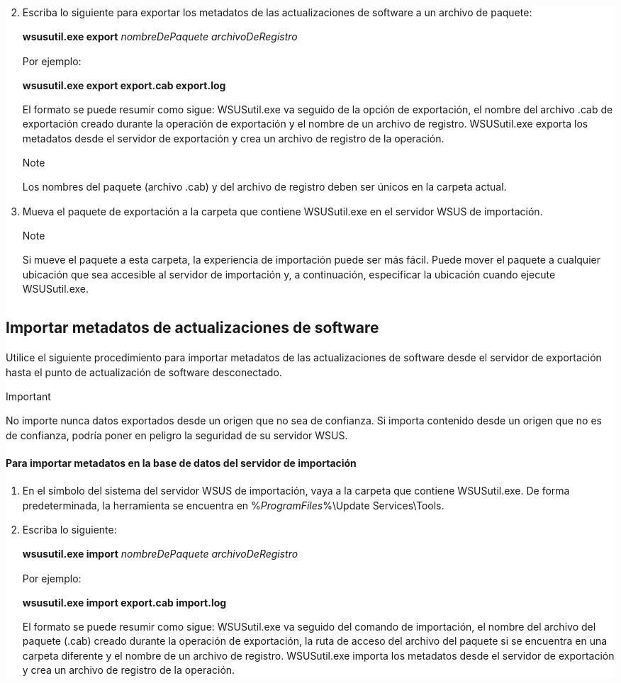 2.  Escriba lo siguiente para exportar los metadatos de las actualizaciones de software a un archivo de paquete:  

     **wsusutil.exe export**  *nombreDePaquete*  *archivoDeRegistro*  

     Por ejemplo:  

     **wsusutil.exe export export.cab export.log**  

     El formato se puede resumir como sigue: WSUSutil.exe va seguido de la opción de exportación, el nombre del archivo .cab de exportación creado durante la operación de exportación y el nombre de un archivo de registro. WSUSutil.exe exporta los metadatos desde el servidor de exportación y crea un archivo de registro de la operación.  

    > [!NOTE]  
    >  Los nombres del paquete (archivo .cab) y del archivo de registro deben ser únicos en la carpeta actual.  

3.  Mueva el paquete de exportación a la carpeta que contiene WSUSutil.exe en el servidor WSUS de importación.  

    > [!NOTE]  
    >  Si mueve el paquete a esta carpeta, la experiencia de importación puede ser más fácil. Puede mover el paquete a cualquier ubicación que sea accesible al servidor de importación y, a continuación, especificar la ubicación cuando ejecute WSUSutil.exe.  

## <a name="import-software-updates-metadata"></a>Importar metadatos de actualizaciones de software  
 Utilice el siguiente procedimiento para importar metadatos de las actualizaciones de software desde el servidor de exportación hasta el punto de actualización de software desconectado.  

> [!IMPORTANT]  
>  No importe nunca datos exportados desde un origen que no sea de confianza. Si importa contenido desde un origen que no es de confianza, podría poner en peligro la seguridad de su servidor WSUS.  

#### <a name="to-import-metadata-to-the-database-of-the-import-server"></a>Para importar metadatos en la base de datos del servidor de importación  

1.  En el símbolo del sistema del servidor WSUS de importación, vaya a la carpeta que contiene WSUSutil.exe. De forma predeterminada, la herramienta se encuentra en %*ProgramFiles*%\Update Services\Tools.  

2.  Escriba lo siguiente:  

     **wsusutil.exe import**  *nombreDePaquete*  *archivoDeRegistro*  

     Por ejemplo:  

     **wsusutil.exe import export.cab import.log**  

     El formato se puede resumir como sigue: WSUSutil.exe va seguido del comando de importación, el nombre del archivo del paquete (.cab) creado durante la operación de exportación, la ruta de acceso del archivo del paquete si se encuentra en una carpeta diferente y el nombre de un archivo de registro. WSUSutil.exe importa los metadatos desde el servidor de exportación y crea un archivo de registro de la operación.  
